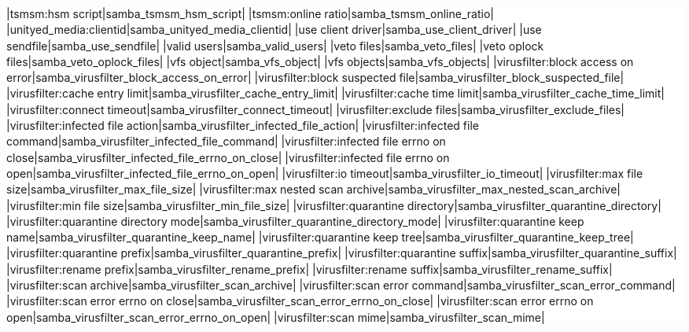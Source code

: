 |tsmsm:hsm script|samba_tsmsm_hsm_script|
|tsmsm:online ratio|samba_tsmsm_online_ratio|
|unityed_media:clientid|samba_unityed_media_clientid|
|use client driver|samba_use_client_driver|
|use sendfile|samba_use_sendfile|
|valid users|samba_valid_users|
|veto files|samba_veto_files|
|veto oplock files|samba_veto_oplock_files|
|vfs object|samba_vfs_object|
|vfs objects|samba_vfs_objects|
|virusfilter:block access on error|samba_virusfilter_block_access_on_error|
|virusfilter:block suspected file|samba_virusfilter_block_suspected_file|
|virusfilter:cache entry limit|samba_virusfilter_cache_entry_limit|
|virusfilter:cache time limit|samba_virusfilter_cache_time_limit|
|virusfilter:connect timeout|samba_virusfilter_connect_timeout|
|virusfilter:exclude files|samba_virusfilter_exclude_files|
|virusfilter:infected file action|samba_virusfilter_infected_file_action|
|virusfilter:infected file command|samba_virusfilter_infected_file_command|
|virusfilter:infected file errno on close|samba_virusfilter_infected_file_errno_on_close|
|virusfilter:infected file errno on open|samba_virusfilter_infected_file_errno_on_open|
|virusfilter:io timeout|samba_virusfilter_io_timeout|
|virusfilter:max file size|samba_virusfilter_max_file_size|
|virusfilter:max nested scan archive|samba_virusfilter_max_nested_scan_archive|
|virusfilter:min file size|samba_virusfilter_min_file_size|
|virusfilter:quarantine directory|samba_virusfilter_quarantine_directory|
|virusfilter:quarantine directory mode|samba_virusfilter_quarantine_directory_mode|
|virusfilter:quarantine keep name|samba_virusfilter_quarantine_keep_name|
|virusfilter:quarantine keep tree|samba_virusfilter_quarantine_keep_tree|
|virusfilter:quarantine prefix|samba_virusfilter_quarantine_prefix|
|virusfilter:quarantine suffix|samba_virusfilter_quarantine_suffix|
|virusfilter:rename prefix|samba_virusfilter_rename_prefix|
|virusfilter:rename suffix|samba_virusfilter_rename_suffix|
|virusfilter:scan archive|samba_virusfilter_scan_archive|
|virusfilter:scan error command|samba_virusfilter_scan_error_command|
|virusfilter:scan error errno on close|samba_virusfilter_scan_error_errno_on_close|
|virusfilter:scan error errno on open|samba_virusfilter_scan_error_errno_on_open|
|virusfilter:scan mime|samba_virusfilter_scan_mime|